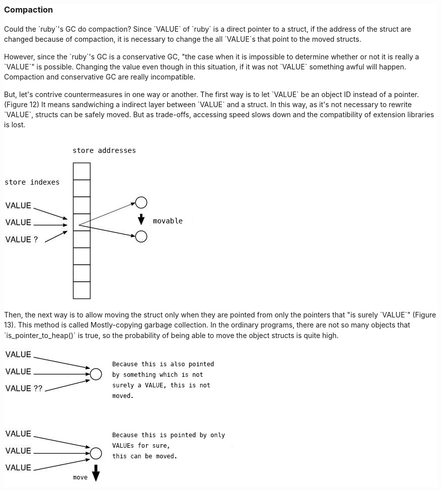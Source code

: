 ### Compaction

Could the \`ruby\`'s GC do compaction?
Since \`VALUE\` of \`ruby\` is a direct pointer to a struct,
if the address of the struct are changed because of compaction,
it is necessary to change the all \`VALUE\`s that point to the moved structs.

However, since the \`ruby\`'s GC is a conservative GC, "the case when it is
impossible to determine whether or not it is really a \`VALUE\`" is possible.
Changing the value even though in this situation,
if it was not \`VALUE\` something awful will happen.
Compaction and conservative GC are really incompatible.

But, let's contrive countermeasures in one way or another.
The first way is to let \`VALUE\` be an object ID instead of a pointer. (Figure 12)
It means sandwiching a indirect layer between \`VALUE\` and a struct.
In this way, as it's not necessary to rewrite \`VALUE\`, structs can be safely moved.
But as trade-offs, accessing speed slows down and the compatibility of
extension libraries is lost.

![reference through the object ID](images/ch_gc_objid.jpg "reference through the object ID")

Then, the next way is to allow moving the struct only when they are pointed
from only the pointers that "is surely \`VALUE\`" (Figure 13).
This method is called Mostly-copying garbage collection.
In the ordinary programs, there are not so many objects that
\`is\_pointer\_to\_heap()\` is true, so the probability of being able to move the
object structs is quite high.

![Mostly-copying garbage collection](images/ch_gc_mostcopy.jpg "Mostly-copying garbage collection")
